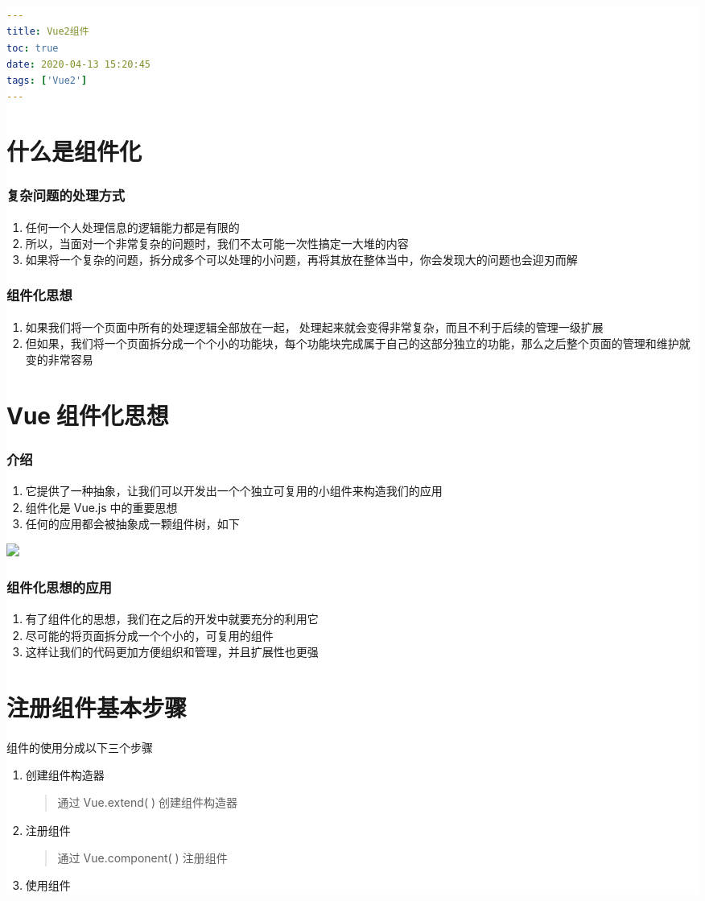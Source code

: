 ```yaml
---
title: Vue2组件
toc: true
date: 2020-04-13 15:20:45
tags: ['Vue2']
---
```


# 什么是组件化

### 复杂问题的处理方式

1. 任何一个人处理信息的逻辑能力都是有限的
2. 所以，当面对一个非常复杂的问题时，我们不太可能一次性搞定一大堆的内容
3. 如果将一个复杂的问题，拆分成多个可以处理的小问题，再将其放在整体当中，你会发现大的问题也会迎刃而解

### 组件化思想

1. 如果我们将一个页面中所有的处理逻辑全部放在一起， 处理起来就会变得非常复杂，而且不利于后续的管理一级扩展
2. 但如果，我们将一个页面拆分成一个个小的功能块，每个功能块完成属于自己的这部分独立的功能，那么之后整个页面的管理和维护就变的非常容易

# Vue 组件化思想

### 介绍

1. 它提供了一种抽象，让我们可以开发出一个个独立可复用的小组件来构造我们的应用
2. 组件化是 Vue.js 中的重要思想
3. 任何的应用都会被抽象成一颗组件树，如下

<img src="/img/post/vue2/组件树.png">

### 组件化思想的应用

1. 有了组件化的思想，我们在之后的开发中就要充分的利用它
2. 尽可能的将页面拆分成一个个小的，可复用的组件
3. 这样让我们的代码更加方便组织和管理，并且扩展性也更强

# 注册组件基本步骤

组件的使用分成以下三个步骤

1. 创建组件构造器

   > 通过 Vue.extend( ) 创建组件构造器

2. 注册组件

   > 通过 Vue.component( ) 注册组件

3. 使用组件

